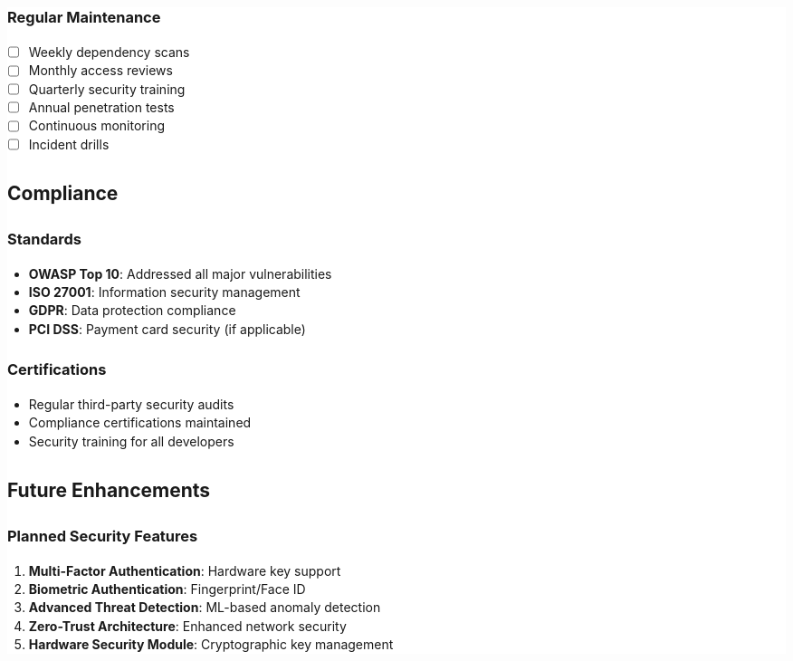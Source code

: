 ### Regular Maintenance
- [ ] Weekly dependency scans
- [ ] Monthly access reviews
- [ ] Quarterly security training
- [ ] Annual penetration tests
- [ ] Continuous monitoring
- [ ] Incident drills

## Compliance

### Standards
- **OWASP Top 10**: Addressed all major vulnerabilities
- **ISO 27001**: Information security management
- **GDPR**: Data protection compliance
- **PCI DSS**: Payment card security (if applicable)

### Certifications
- Regular third-party security audits
- Compliance certifications maintained
- Security training for all developers

## Future Enhancements

### Planned Security Features
1. **Multi-Factor Authentication**: Hardware key support
2. **Biometric Authentication**: Fingerprint/Face ID
3. **Advanced Threat Detection**: ML-based anomaly detection
4. **Zero-Trust Architecture**: Enhanced network security
5. **Hardware Security Module**: Cryptographic key management
